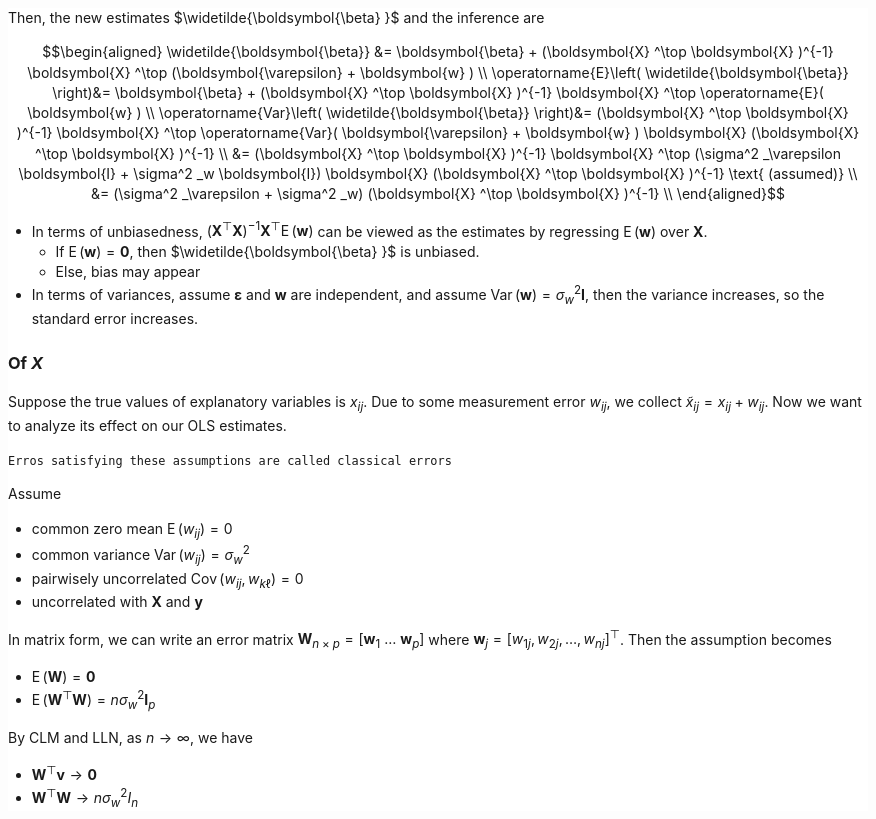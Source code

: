 Then, the new estimates $\widetilde{\boldsymbol{\beta} }$ and the inference are

$$\begin{aligned}
\widetilde{\boldsymbol{\beta}}
&= \boldsymbol{\beta} + (\boldsymbol{X} ^\top \boldsymbol{X} )^{-1} \boldsymbol{X} ^\top (\boldsymbol{\varepsilon} + \boldsymbol{w} ) \\
\operatorname{E}\left( \widetilde{\boldsymbol{\beta}}  \right)&= \boldsymbol{\beta} + (\boldsymbol{X} ^\top \boldsymbol{X} )^{-1} \boldsymbol{X} ^\top \operatorname{E}( \boldsymbol{w} ) \\
\operatorname{Var}\left( \widetilde{\boldsymbol{\beta}}  \right)&= (\boldsymbol{X} ^\top \boldsymbol{X} )^{-1} \boldsymbol{X} ^\top \operatorname{Var}( \boldsymbol{\varepsilon} + \boldsymbol{w} ) \boldsymbol{X} (\boldsymbol{X} ^\top \boldsymbol{X} )^{-1} \\
&= (\boldsymbol{X} ^\top \boldsymbol{X} )^{-1} \boldsymbol{X} ^\top (\sigma^2 _\varepsilon \boldsymbol{I} + \sigma^2 _w \boldsymbol{I}) \boldsymbol{X} (\boldsymbol{X} ^\top \boldsymbol{X} )^{-1} \text{ (assumed)} \\
&= (\sigma^2 _\varepsilon + \sigma^2 _w) (\boldsymbol{X} ^\top \boldsymbol{X} )^{-1} \\
\end{aligned}$$

- In terms of unbiasedness,  $(\boldsymbol{X} ^\top \boldsymbol{X} )^{-1} \boldsymbol{X} ^\top \operatorname{E}( \boldsymbol{w} )$ can be viewed as the estimates by regressing $\operatorname{E}\left( \boldsymbol{w}  \right)$ over $\boldsymbol{X}$.
  - If $\operatorname{E}\left(\boldsymbol{w}  \right) = \boldsymbol{0}$, then $\widetilde{\boldsymbol{\beta} }$ is unbiased.
  - Else, bias may appear
- In terms of variances, assume $\boldsymbol{\varepsilon}$ and $\boldsymbol{w}$ are independent, and assume $\operatorname{Var}\left( \boldsymbol{w}  \right) = \sigma^2 _w \boldsymbol{I}$, then the variance increases, so the standard error increases.



### Of $X$

Suppose the true values of explanatory variables is $x_{ij}$. Due to some measurement error $w_{ij}$, we collect $\tilde{x}_{ij} = x_{ij} + w_{ij}$. Now we want to analyze its effect on our OLS estimates.

```{margin}
Erros satisfying these assumptions are called classical errors
```
Assume

- common zero mean $\operatorname{E}\left( w_{ij} \right) = 0$
- common variance $\operatorname{Var}\left( w_{ij} \right) = \sigma^2_w$
- pairwisely uncorrelated $\operatorname{Cov} (w_{ij}, w_{k\ell}) = 0$
- uncorrelated with $\boldsymbol{X}$ and $\boldsymbol{y}$

In matrix form, we can write an error matrix $\boldsymbol{W}_{n \times p} = [\boldsymbol{w}_1 \ \ldots \ \boldsymbol{w}_p ]$ where $\boldsymbol{w}_j = [w_{1j}, w_{2j}, \ldots, w_{nj}]^\top$. Then the assumption becomes

- $\operatorname{E}\left( \boldsymbol{W}  \right) = \boldsymbol{0}$
- $\operatorname{E}\left( \boldsymbol{W} ^\top \boldsymbol{W}  \right) = n \sigma^2_w \boldsymbol{I} _p$


By CLM and LLN, as $n\rightarrow \infty$, we have

- $\boldsymbol{W} ^\top \boldsymbol{v} \rightarrow \boldsymbol{0}$
- $\boldsymbol{W} ^\top \boldsymbol{W} \rightarrow n\sigma^2_w I_n$
